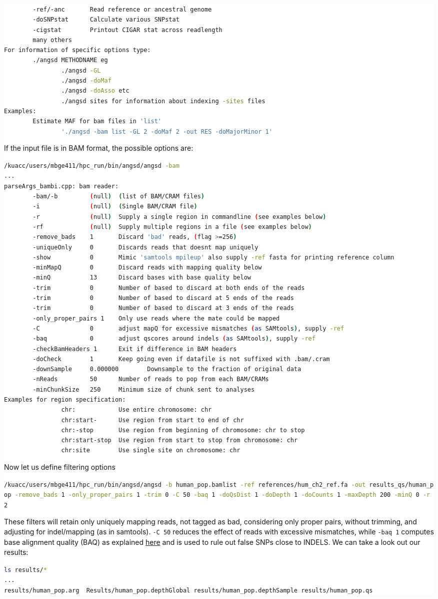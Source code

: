```Bash
        -ref/-anc       Read reference or ancestral genome
        -doSNPstat      Calculate various SNPstat
        -cigstat        Printout CIGAR stat across readlength
        many others
For information of specific options type:
        ./angsd METHODNAME eg
                ./angsd -GL
                ./angsd -doMaf
                ./angsd -doAsso etc
                ./angsd sites for information about indexing -sites files
Examples:
        Estimate MAF for bam files in 'list'
                './angsd -bam list -GL 2 -doMaf 2 -out RES -doMajorMinor 1'
```
If the input file is in BAM format, the possible options are:
```Bash
/kuacc/users/mbge411/hpc_run/bin/angsd/angsd -bam
...
parseArgs_bambi.cpp: bam reader:
        -bam/-b         (null)  (list of BAM/CRAM files)
        -i              (null)  (Single BAM/CRAM file)
        -r              (null)  Supply a single region in commandline (see examples below)
        -rf             (null)  Supply multiple regions in a file (see examples below)
        -remove_bads    1       Discard 'bad' reads, (flag >=256)
        -uniqueOnly     0       Discards reads that doesnt map uniquely
        -show           0       Mimic 'samtools mpileup' also supply -ref fasta for printing reference column
        -minMapQ        0       Discard reads with mapping quality below
        -minQ           13      Discard bases with base quality below
        -trim           0       Number of based to discard at both ends of the reads
        -trim           0       Number of based to discard at 5 ends of the reads
        -trim           0       Number of based to discard at 3 ends of the reads
        -only_proper_pairs 1    Only use reads where the mate could be mapped
        -C              0       adjust mapQ for excessive mismatches (as SAMtools), supply -ref
        -baq            0       adjust qscores around indels (as SAMtools), supply -ref
        -checkBamHeaders 1      Exit if difference in BAM headers
        -doCheck        1       Keep going even if datafile is not suffixed with .bam/.cram
        -downSample     0.000000        Downsample to the fraction of original data
        -nReads         50      Number of reads to pop from each BAM/CRAMs
        -minChunkSize   250     Minimum size of chunk sent to analyses
Examples for region specification:
                chr:            Use entire chromosome: chr
                chr:start-      Use region from start to end of chr
                chr:-stop       Use region from beginning of chromosome: chr to stop
                chr:start-stop  Use region from start to stop from chromosome: chr
                chr:site        Use single site on chromosome: chr
```
Now let us define filtering options
```Bash
/kuacc/users/mbge411/hpc_run/bin/angsd/angsd -b human_pop.bamlist -ref references/hum_ch2_ref.fa -out results_qs/human_pop -remove_bads 1 -only_proper_pairs 1 -trim 0 -C 50 -baq 1 -doQsDist 1 -doDepth 1 -doCounts 1 -maxDepth 200 -minQ 0 -r 2
```
These filters will retain only uniquely mapping reads, not tagged as bad, considering only proper pairs, without trimming, and adjusting for indel/mapping (as in samtools). 
`-C 50` reduces the effect of reads with excessive mismatches, while `-baq 1` computes base alignment quality (BAQ) as explained [here](http://samtools.sourceforge.net/mpileup.shtml) and is used to rule out false SNPs close to INDELS.
We can take a look out our results:
```Bash
ls results/*
...
results/human_pop.arg  Results/human_pop.depthGlobal results/human_pop.depthSample results/human_pop.qs
```